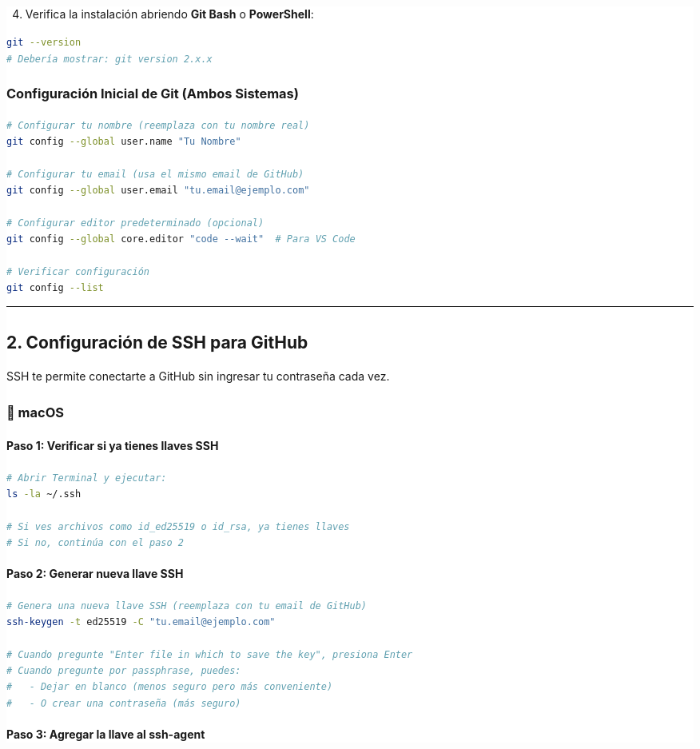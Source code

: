 4. Verifica la instalación abriendo **Git Bash** o **PowerShell**:

```bash
git --version
# Debería mostrar: git version 2.x.x
```

### Configuración Inicial de Git (Ambos Sistemas)

```bash
# Configurar tu nombre (reemplaza con tu nombre real)
git config --global user.name "Tu Nombre"

# Configurar tu email (usa el mismo email de GitHub)
git config --global user.email "tu.email@ejemplo.com"

# Configurar editor predeterminado (opcional)
git config --global core.editor "code --wait"  # Para VS Code

# Verificar configuración
git config --list
```

---

## 2. Configuración de SSH para GitHub

SSH te permite conectarte a GitHub sin ingresar tu contraseña cada vez.

### 🍎 macOS

#### Paso 1: Verificar si ya tienes llaves SSH

```bash
# Abrir Terminal y ejecutar:
ls -la ~/.ssh

# Si ves archivos como id_ed25519 o id_rsa, ya tienes llaves
# Si no, continúa con el paso 2
```

#### Paso 2: Generar nueva llave SSH

```bash
# Genera una nueva llave SSH (reemplaza con tu email de GitHub)
ssh-keygen -t ed25519 -C "tu.email@ejemplo.com"

# Cuando pregunte "Enter file in which to save the key", presiona Enter
# Cuando pregunte por passphrase, puedes:
#   - Dejar en blanco (menos seguro pero más conveniente)
#   - O crear una contraseña (más seguro)
```

#### Paso 3: Agregar la llave al ssh-agent
